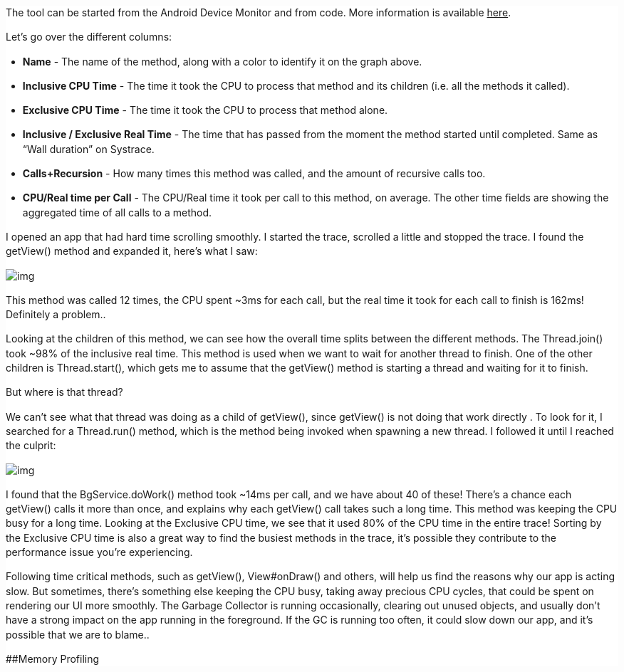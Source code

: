 The tool can be started from the Android Device Monitor and from code. More information is available [here](http://developer.android.com/tools/debugging/debugging-tracing.html).

Let’s go over the different columns:

 * **Name** - The name of the method, along with a color to identify it on the graph above.

 * **Inclusive CPU Time** - The time it took the CPU to process that method and its children (i.e. all the methods it called).

 * **Exclusive CPU Time** - The time it took the CPU to process that method alone.

 * **Inclusive / Exclusive Real Time** - The time that has passed from the moment the method started until completed. Same as “Wall duration” on Systrace.

 * **Calls+Recursion** - How many times this method was called, and the amount of recursive calls too.

* **CPU/Real time per Call** - The CPU/Real time it took per call to this method, on average. The other time fields are showing the aggregated time of all calls to a method.

I opened an app that had hard time scrolling smoothly. I started the trace, scrolled a little and stopped the trace. I found the getView() method and expanded it, here’s what I saw:

![img](http://7b1h5r.com1.z0.glb.clouddn.com/image/speed-up-your-app/traceview-getview.png)

This method was called 12 times, the CPU spent ~3ms for each call, but the real time it took for each call to finish is 162ms! Definitely a problem..

Looking at the children of this method, we can see how the overall time splits between the different methods. The Thread.join() took ~98% of the inclusive real time. This method is used when we want to wait for another thread to finish. One of the other children is Thread.start(), which gets me to assume that the getView() method is starting a thread and waiting for it to finish.

But where is that thread?

We can’t see what that thread was doing as a child of getView(), since getView() is not doing that work directly . To look for it, I searched for a Thread.run() method, which is the method being invoked when spawning a new thread. I followed it until I reached the culprit:

![img](http://7b1h5r.com1.z0.glb.clouddn.com/image/speed-up-your-app/traceview-thread.png)

I found that the BgService.doWork() method took ~14ms per call, and we have about 40 of these! There’s a chance each getView() calls it more than once, and explains why each getView() call takes such a long time. This method was keeping the CPU busy for a long time. Looking at the Exclusive CPU time, we see that it used 80% of the CPU time in the entire trace! Sorting by the Exclusive CPU time is also a great way to find the busiest methods in the trace, it’s possible they contribute to the performance issue you’re experiencing.

Following time critical methods, such as getView(), View#onDraw() and others, will help us find the reasons why our app is acting slow. But sometimes, there’s something else keeping the CPU busy, taking away precious CPU cycles, that could be spent on rendering our UI more smoothly. The Garbage Collector is running occasionally, clearing out unused objects, and usually don’t have a strong impact on the app running in the foreground. If the GC is running too often, it could slow down our app, and it’s possible that we are to blame..

##Memory Profiling

